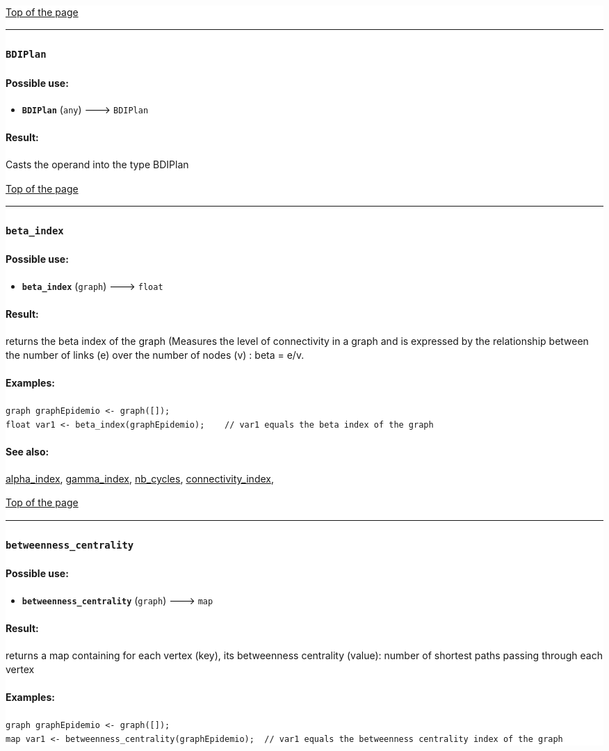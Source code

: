 [Top of the page](#table-of-contents)
  	
    	
----
[//]: # (keyword|operator_BDIPlan)
### `BDIPlan`

#### Possible use: 
  *  **`BDIPlan`** (`any`) --->  `BDIPlan` 

#### Result: 
Casts the operand into the type BDIPlan

[Top of the page](#table-of-contents)
  	
    	
----
[//]: # (keyword|operator_beta_index)
### `beta_index`

#### Possible use: 
  *  **`beta_index`** (`graph`) --->  `float` 

#### Result: 
returns the beta index of the graph (Measures the level of connectivity in a graph and is expressed by the relationship between the number of links (e) over the number of nodes (v) : beta = e/v.

#### Examples: 
```
graph graphEpidemio <- graph([]);
float var1 <- beta_index(graphEpidemio); 	// var1 equals the beta index of the graph
```
      

#### See also: 
[alpha_index](OperatorsAK#alpha_index), [gamma_index](OperatorsAK#gamma_index), [nb_cycles](OperatorsLZ#nb_cycles), [connectivity_index](OperatorsAK#connectivity_index), 

[Top of the page](#table-of-contents)
  	
    	
----
[//]: # (keyword|operator_betweenness_centrality)
### `betweenness_centrality`

#### Possible use: 
  *  **`betweenness_centrality`** (`graph`) --->  `map` 

#### Result: 
returns a map containing for each vertex (key), its betweenness centrality (value): number of shortest paths passing through each vertex

#### Examples: 
```
graph graphEpidemio <- graph([]);
map var1 <- betweenness_centrality(graphEpidemio); 	// var1 equals the betweenness centrality index of the graph
```
  

[//]: # (keyword|operator_-)
[//]: # (keyword|operator_::)
[//]: # (keyword|operator_/)
[//]: # (keyword|operator_.)
[//]: # (keyword|operator_^)
[//]: # (keyword|operator_@)
[//]: # (keyword|operator_*)
[//]: # (keyword|operator_+)
[//]: # (keyword|operator_abs)
[//]: # (keyword|operator_accumulate)
[//]: # (keyword|operator_acos)
[//]: # (keyword|operator_add_days)
[//]: # (keyword|operator_add_edge)
[//]: # (keyword|operator_add_hours)
[//]: # (keyword|operator_add_minutes)
[//]: # (keyword|operator_add_months)
[//]: # (keyword|operator_add_node)
[//]: # (keyword|operator_add_point)
[//]: # (keyword|operator_add_seconds)
[//]: # (keyword|operator_add_weeks)
[//]: # (keyword|operator_add_years)
[//]: # (keyword|operator_adjacency)
[//]: # (keyword|operator_agent)
[//]: # (keyword|operator_agent_closest_to)
[//]: # (keyword|operator_agent_farthest_to)
[//]: # (keyword|operator_agent_from_geometry)
[//]: # (keyword|operator_agents_at_distance)
[//]: # (keyword|operator_agents_inside)
[//]: # (keyword|operator_agents_overlapping)
[//]: # (keyword|operator_all_pairs_shortest_path)
[//]: # (keyword|operator_alpha_index)
[//]: # (keyword|operator_among)
[//]: # (keyword|operator_and)
[//]: # (keyword|operator_angle_between)
[//]: # (keyword|operator_any)
[//]: # (keyword|operator_any_location_in)
[//]: # (keyword|operator_any_point_in)
[//]: # (keyword|operator_append_horizontally)
[//]: # (keyword|operator_append_vertically)
[//]: # (keyword|operator_arc)
[//]: # (keyword|operator_around)
[//]: # (keyword|operator_as)
[//]: # (keyword|operator_as_4_grid)
[//]: # (keyword|operator_as_date)
[//]: # (keyword|operator_as_distance_graph)
[//]: # (keyword|operator_as_driving_graph)
[//]: # (keyword|operator_as_edge_graph)
[//]: # (keyword|operator_as_grid)
[//]: # (keyword|operator_as_hexagonal_grid)
[//]: # (keyword|operator_as_int)
[//]: # (keyword|operator_as_intersection_graph)
[//]: # (keyword|operator_as_map)
[//]: # (keyword|operator_as_matrix)
[//]: # (keyword|operator_as_path)
[//]: # (keyword|operator_as_system_date)
[//]: # (keyword|operator_as_system_time)
[//]: # (keyword|operator_as_time)
[//]: # (keyword|operator_asin)
[//]: # (keyword|operator_at)
[//]: # (keyword|operator_at_distance)
[//]: # (keyword|operator_at_location)
[//]: # (keyword|operator_atan)
[//]: # (keyword|operator_atan2)
[//]: # (keyword|operator_binomial)
[//]: # (keyword|operator_blend)
[//]: # (keyword|operator_bool)
[//]: # (keyword|operator_box)
[//]: # (keyword|operator_brewer_colors)
[//]: # (keyword|operator_brewer_palettes)
[//]: # (keyword|operator_buffer)
[//]: # (keyword|operator_build)
[//]: # (keyword|operator_ceil)
[//]: # (keyword|operator_change_clockwise)
[//]: # (keyword|operator_char)
[//]: # (keyword|operator_circle)
[//]: # (keyword|operator_clean)
[//]: # (keyword|operator_closest_points_with)